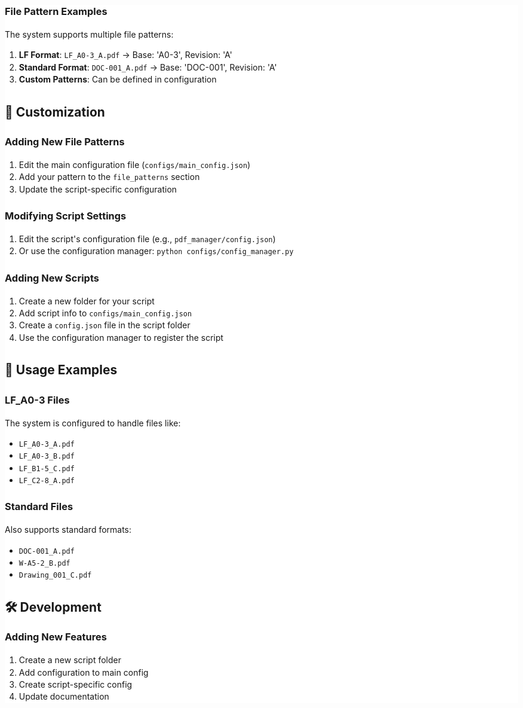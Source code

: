 ### File Pattern Examples

The system supports multiple file patterns:

1. **LF Format**: `LF_A0-3_A.pdf` → Base: 'A0-3', Revision: 'A'
2. **Standard Format**: `DOC-001_A.pdf` → Base: 'DOC-001', Revision: 'A'
3. **Custom Patterns**: Can be defined in configuration

## 🔧 Customization

### Adding New File Patterns

1. Edit the main configuration file (`configs/main_config.json`)
2. Add your pattern to the `file_patterns` section
3. Update the script-specific configuration

### Modifying Script Settings

1. Edit the script's configuration file (e.g., `pdf_manager/config.json`)
2. Or use the configuration manager: `python configs/config_manager.py`

### Adding New Scripts

1. Create a new folder for your script
2. Add script info to `configs/main_config.json`
3. Create a `config.json` file in the script folder
4. Use the configuration manager to register the script

## 📝 Usage Examples

### LF_A0-3 Files

The system is configured to handle files like:
- `LF_A0-3_A.pdf`
- `LF_A0-3_B.pdf`
- `LF_B1-5_C.pdf`
- `LF_C2-8_A.pdf`

### Standard Files

Also supports standard formats:
- `DOC-001_A.pdf`
- `W-A5-2_B.pdf`
- `Drawing_001_C.pdf`

## 🛠️ Development

### Adding New Features

1. Create a new script folder
2. Add configuration to main config
3. Create script-specific config
4. Update documentation
